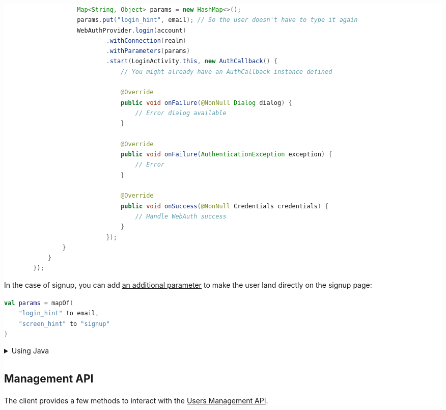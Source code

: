 ```java
                    Map<String, Object> params = new HashMap<>();
                    params.put("login_hint", email); // So the user doesn't have to type it again
                    WebAuthProvider.login(account)
                            .withConnection(realm)
                            .withParameters(params)
                            .start(LoginActivity.this, new AuthCallback() {
                                // You might already have an AuthCallback instance defined

                                @Override
                                public void onFailure(@NonNull Dialog dialog) {
                                    // Error dialog available
                                }

                                @Override
                                public void onFailure(AuthenticationException exception) {
                                    // Error
                                }

                                @Override
                                public void onSuccess(@NonNull Credentials credentials) {
                                    // Handle WebAuth success
                                }
                            });
                }
            }
        });
```
</details>

In the case of signup, you can add [an additional parameter](https://auth0.com/docs/universal-login/new-experience#signup) to make the user land directly on the signup page:

```kotlin
val params = mapOf(
    "login_hint" to email, 
    "screen_hint" to "signup"
)
```

<details><summary>Using Java</summary></details>

## Management API

The client provides a few methods to interact with the [Users Management API](https://auth0.com/docs/api/management/v2/#!/Users).
